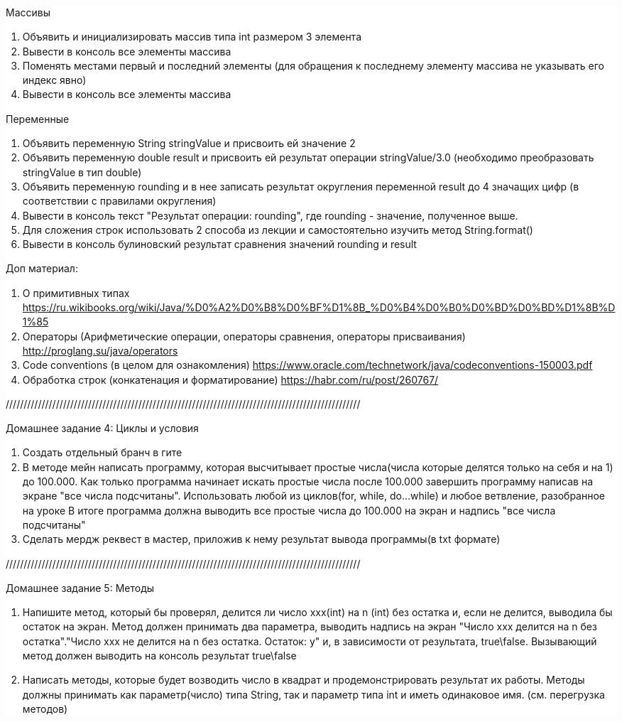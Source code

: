 Массивы 
1. Объявить и инициализировать массив типа int размером 3 элемента 
2. Вывести в консоль все элементы массива 
3. Поменять местами первый и последний элементы (для обращения к последнему элементу массива не указывать его индекс явно) 
4. Вывести в консоль все элементы массива  

Переменные 
1. Объявить переменную String stringValue и присвоить ей значение 2
2. Объявить переменную double result и присвоить ей результат операции stringValue/3.0 (необходимо преобразовать stringValue в тип double) 
3. Объявить переменную rounding и в нее записать результат округления переменной result до 4 значащих цифр (в соответствии с правилами округления)
4. Вывести в консоль текст "Результат операции: rounding", где rounding - значение, полученное выше. 
5. Для сложения строк использовать 2 способа из лекции и самостоятельно изучить метод String.format()
6. Вывести в консоль булиновский результат сравнения значений rounding и result  

Доп материал:
1. О примитивных типах https://ru.wikibooks.org/wiki/Java/%D0%A2%D0%B8%D0%BF%D1%8B_%D0%B4%D0%B0%D0%BD%D0%BD%D1%8B%D1%85
2. Операторы (Арифметические операции, операторы сравнения, операторы присваивания) http://proglang.su/java/operators
3. Code conventions (в целом для ознакомления) https://www.oracle.com/technetwork/java/codeconventions-150003.pdf
4. Обработка строк (конкатенация и форматирование) https://habr.com/ru/post/260767/


///////////////////////////////////////////////////////////////////////////////////////////////////


Домашнее задание 4: Циклы и условия
1. Создать отдельный бранч в гите
2. В методе мейн написать программу, которая высчитывает простые числа(числа которые делятся только на себя и на 1) до 100.000. Как только программа начинает искать простые числа после 100.000 завершить программу написав на экране "все числа подсчитаны". Использовать любой из циклов(for, while, do...while) и любое ветвление, разобранное на уроке
В итоге программа должна выводить все простые числа до 100.000 на экран и надпись "все числа подсчитаны"
3. Сделать мердж реквест в мастер, приложив к нему результат вывода программы(в txt формате)


///////////////////////////////////////////////////////////////////////////////////////////////////


Домашнее задание 5: Методы
1. Напишите метод, который бы проверял, делится ли число xxx(int) на n (int) без остатка и, если не делится, выводила бы остаток на экран. Метод должен принимать два параметра, выводить надпись на экран "Число xxx делится на n без остатка"."Число xxx не делится на n без остатка. Остаток: y" и,
в зависимости от результата, true\false. Вызывающий метод должен выводить на консоль результат true\false

2. Написать методы, которые будет возводить число в квадрат и продемонстрировать результат их работы. Методы должны принимать как параметр(число) типа String, так и параметр типа int и иметь одинаковое имя. (см. перегрузка методов)
